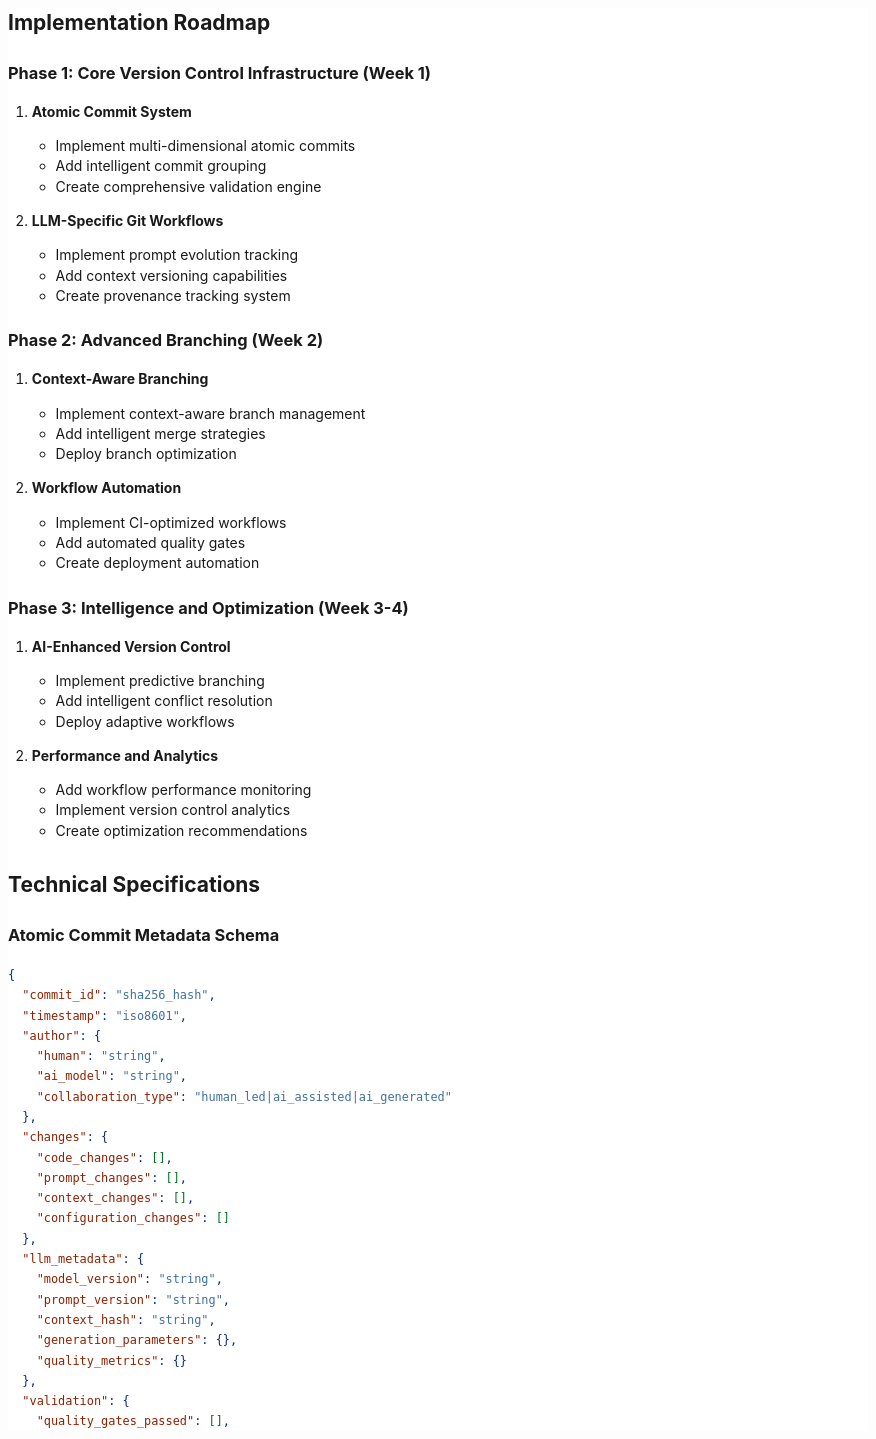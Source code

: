 ## Implementation Roadmap

### Phase 1: Core Version Control Infrastructure (Week 1)
1. **Atomic Commit System**
   - Implement multi-dimensional atomic commits
   - Add intelligent commit grouping
   - Create comprehensive validation engine

2. **LLM-Specific Git Workflows**
   - Implement prompt evolution tracking
   - Add context versioning capabilities
   - Create provenance tracking system

### Phase 2: Advanced Branching (Week 2)
1. **Context-Aware Branching**
   - Implement context-aware branch management
   - Add intelligent merge strategies
   - Deploy branch optimization

2. **Workflow Automation**
   - Implement CI-optimized workflows
   - Add automated quality gates
   - Create deployment automation

### Phase 3: Intelligence and Optimization (Week 3-4)
1. **AI-Enhanced Version Control**
   - Implement predictive branching
   - Add intelligent conflict resolution
   - Deploy adaptive workflows

2. **Performance and Analytics**
   - Add workflow performance monitoring
   - Implement version control analytics
   - Create optimization recommendations

## Technical Specifications

### Atomic Commit Metadata Schema
```json
{
  "commit_id": "sha256_hash",
  "timestamp": "iso8601",
  "author": {
    "human": "string",
    "ai_model": "string",
    "collaboration_type": "human_led|ai_assisted|ai_generated"
  },
  "changes": {
    "code_changes": [],
    "prompt_changes": [],
    "context_changes": [],
    "configuration_changes": []
  },
  "llm_metadata": {
    "model_version": "string",
    "prompt_version": "string",
    "context_hash": "string",
    "generation_parameters": {},
    "quality_metrics": {}
  },
  "validation": {
    "quality_gates_passed": [],
```